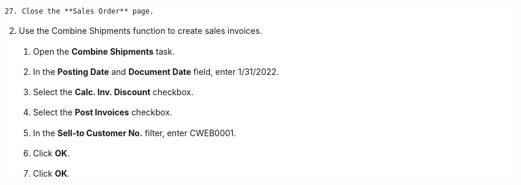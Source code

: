     27. Close the **Sales Order** page.

2.  Use the Combine Shipments function to create sales invoices.

    1.  Open the **Combine Shipments** task.

    2.  In the **Posting Date** and **Document Date** field, enter 1/31/2022.

    3.  Select the **Calc. Inv. Discount** checkbox.

    4.  Select the **Post Invoices** checkbox.

    5.  In the **Sell-to Customer No.** filter, enter CWEB0001.

    6.  Click **OK**.

    7.  Click **OK**.
